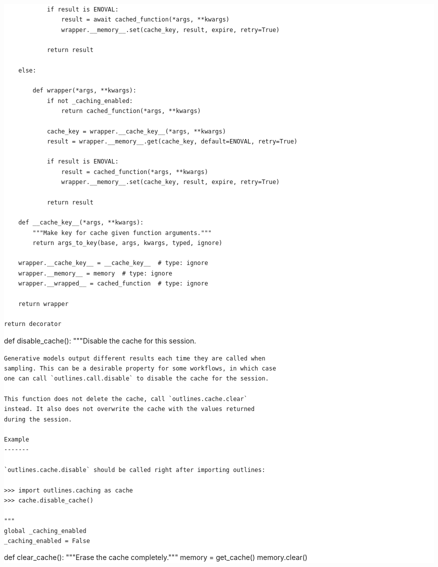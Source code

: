                 if result is ENOVAL:
                    result = await cached_function(*args, **kwargs)
                    wrapper.__memory__.set(cache_key, result, expire, retry=True)

                return result

        else:

            def wrapper(*args, **kwargs):
                if not _caching_enabled:
                    return cached_function(*args, **kwargs)

                cache_key = wrapper.__cache_key__(*args, **kwargs)
                result = wrapper.__memory__.get(cache_key, default=ENOVAL, retry=True)

                if result is ENOVAL:
                    result = cached_function(*args, **kwargs)
                    wrapper.__memory__.set(cache_key, result, expire, retry=True)

                return result

        def __cache_key__(*args, **kwargs):
            """Make key for cache given function arguments."""
            return args_to_key(base, args, kwargs, typed, ignore)

        wrapper.__cache_key__ = __cache_key__  # type: ignore
        wrapper.__memory__ = memory  # type: ignore
        wrapper.__wrapped__ = cached_function  # type: ignore

        return wrapper

    return decorator


def disable_cache():
    """Disable the cache for this session.

    Generative models output different results each time they are called when
    sampling. This can be a desirable property for some workflows, in which case
    one can call `outlines.call.disable` to disable the cache for the session.

    This function does not delete the cache, call `outlines.cache.clear`
    instead. It also does not overwrite the cache with the values returned
    during the session.

    Example
    -------

    `outlines.cache.disable` should be called right after importing outlines:

    >>> import outlines.caching as cache
    >>> cache.disable_cache()

    """
    global _caching_enabled
    _caching_enabled = False


def clear_cache():
    """Erase the cache completely."""
    memory = get_cache()
    memory.clear()
